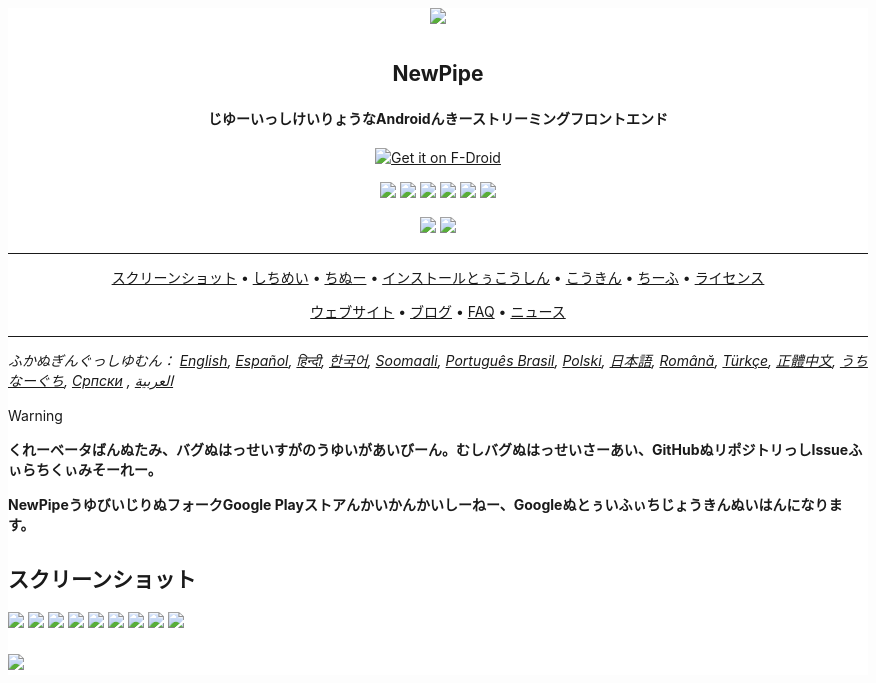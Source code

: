 <p align="center"><a href="https://newpipe.net"><img src="../assets/new_pipe_icon_5.png" width="150"></a></p> 
<h2 align="center"><b>NewPipe</b></h2>
<h4 align="center">じゆーいっしけいりょうなAndroidんきーストリーミングフロントエンド</h4>

<p align="center"><a href="https://f-droid.org/packages/org.schabi.newpipe/"><img src="https://fdroid.gitlab.io/artwork/badge/get-it-on-ja.svg" alt="Get it on F-Droid" width=206/></a></p>

<p align="center">
<a href="https://github.com/TeamNewPipe/NewPipe/releases" alt="GitHub リリース"><img src="https://img.shields.io/github/release/TeamNewPipe/NewPipe.svg"></a>
<a href="https://github.com/TeamNewPipe/NewPipe-nightly/releases" alt="GitHub NewPipe nightly releases"><img src="https://img.shields.io/github/release/TeamNewPipe/NewPipe-nightly.svg?labelColor=purple&label=dev%20nightly"></a>
<a href="https://github.com/TeamNewPipe/NewPipe-refactor-nightly/releases" alt="GitHub NewPipe refactor nightly releases"><img src="https://img.shields.io/github/release/TeamNewPipe/NewPipe-refactor-nightly.svg?labelColor=purple&label=refactor%20nightly"></a>
<a href="https://www.gnu.org/licenses/gpl-3.0" alt="ライセンス: GPLv3"><img src="https://img.shields.io/badge/License-GPL%20v3-blue.svg"></a>
<a href="https://github.com/TeamNewPipe/NewPipe/actions" alt="ビルドじょうたい"><img src="https://github.com/TeamNewPipe/NewPipe/actions/workflows/ci.yml/badge.svg?branch=dev&event=push"></a>
<a href="https://hosted.weblate.org/engage/newpipe/" alt="ふんやちゅるじょうたい"><img src="https://hosted.weblate.org/widgets/newpipe/-/svg-badge.svg"></a>
</p>

<p align="center">
<a href="https://web.libera.chat/#newpipe" alt="IRC チャンネル: #newpipe"><img src="https://img.shields.io/badge/IRC%20chat-%23newpipe-brightgreen.svg"></a>
<a href="https://matrix.to/#/#newpipe:matrix.newpipe-ev.de" alt="Matrix channel: #newpipe"><img src="https://img.shields.io/badge/Matrix%20chat-%23newpipe-blue"></a>
</p>

<hr>
<p align="center"><a href="#screenshots">スクリーンショット</a> &bull; <a href="#description">しちめい</a> &bull; <a href="#features">ちぬー</a> &bull; <a href="#installation-and-updates">インストールとぅこうしん</a> &bull; <a href="#contribution">こうきん</a> &bull; <a href="#donate">ちーふ</a> &bull; <a href="#license">ライセンス</a></p>
<p align="center"><a href="https://newpipe.net">ウェブサイト</a> &bull; <a href="https://newpipe.net/blog/">ブログ</a> &bull; <a href="https://newpipe.net/FAQ/">FAQ</a> &bull; <a href="https://newpipe.net/press/">ニュース</a></p>
<hr>

*ふかぬぎんぐっしゆむん： [English](../README.md), [Español](README.es.md), [हिन्दी](README.hi.md), [한국어](README.ko.md), [Soomaali](README.so.md), [Português Brasil](README.pt_BR.md), [Polski](README.pl.md), [日本語](README.ja.md), [Română](README.ro.md), [Türkçe](README.tr.md), [正體中文](README.zh_TW.md), [うちなーぐち](README.ryu.md), [Српски](README.sr.md) , [العربية](README.ar.md)*

> [!warning]
> <b>くれーベータばんぬたみ、バグぬはっせいすがのうゆいがあいびーん。むしバグぬはっせいさーあい、GitHubぬリポジトリっしIssueふぃらちくぃみそーれー。</b>
>
> <b>NewPipeうゆびいじりぬフォークGoogle Playストアんかいかんかいしーねー、Googleぬとぅいふぃちじょうきんぬいはんになります。</b>

<span id="screenshots"></span>
## スクリーンショット

[<img src="../fastlane/metadata/android/en-US/images/phoneScreenshots/00.png" width=160>](../fastlane/metadata/android/en-US/images/phoneScreenshots/00.png)
[<img src="../fastlane/metadata/android/en-US/images/phoneScreenshots/01.png" width=160>](../fastlane/metadata/android/en-US/images/phoneScreenshots/01.png)
[<img src="../fastlane/metadata/android/en-US/images/phoneScreenshots/02.png" width=160>](../fastlane/metadata/android/en-US/images/phoneScreenshots/02.png)
[<img src="../fastlane/metadata/android/en-US/images/phoneScreenshots/03.png" width=160>](../fastlane/metadata/android/en-US/images/phoneScreenshots/03.png)
[<img src="../fastlane/metadata/android/en-US/images/phoneScreenshots/04.png" width=160>](../fastlane/metadata/android/en-US/images/phoneScreenshots/04.png)
[<img src="../fastlane/metadata/android/en-US/images/phoneScreenshots/05.png" width=160>](../fastlane/metadata/android/en-US/images/phoneScreenshots/05.png)
[<img src="../fastlane/metadata/android/en-US/images/phoneScreenshots/06.png" width=160>](../fastlane/metadata/android/en-US/images/phoneScreenshots/06.png)
[<img src="../fastlane/metadata/android/en-US/images/phoneScreenshots/07.png" width=160>](../fastlane/metadata/android/en-US/images/phoneScreenshots/07.png)
[<img src="../fastlane/metadata/android/en-US/images/phoneScreenshots/08.png" width=160>](../fastlane/metadata/android/en-US/images/phoneScreenshots/08.png)
<br/><br/>
[<img src="../fastlane/metadata/android/en-US/images/tenInchScreenshots/09.png" width=405>](../fastlane/metadata/android/en-US/images/tenInchScreenshots/09.png)